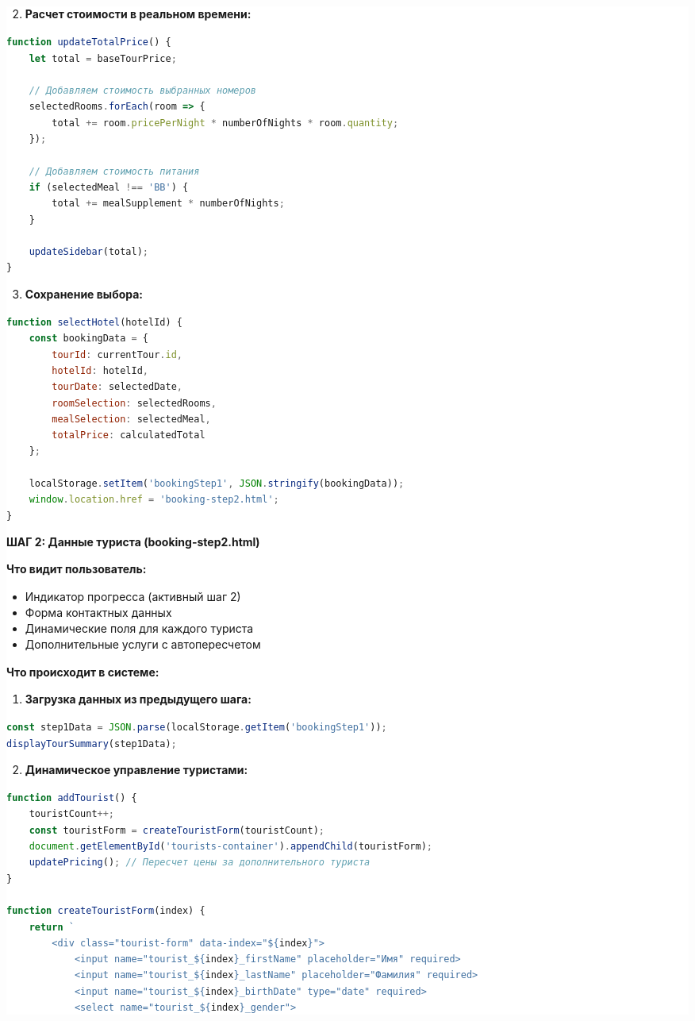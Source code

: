2. **Расчет стоимости в реальном времени:**
```javascript
function updateTotalPrice() {
    let total = baseTourPrice;
    
    // Добавляем стоимость выбранных номеров
    selectedRooms.forEach(room => {
        total += room.pricePerNight * numberOfNights * room.quantity;
    });
    
    // Добавляем стоимость питания
    if (selectedMeal !== 'BB') {
        total += mealSupplement * numberOfNights;
    }
    
    updateSidebar(total);
}
```

3. **Сохранение выбора:**
```javascript
function selectHotel(hotelId) {
    const bookingData = {
        tourId: currentTour.id,
        hotelId: hotelId,
        tourDate: selectedDate,
        roomSelection: selectedRooms,
        mealSelection: selectedMeal,
        totalPrice: calculatedTotal
    };
    
    localStorage.setItem('bookingStep1', JSON.stringify(bookingData));
    window.location.href = 'booking-step2.html';
}
```

**ШАГ 2: Данные туриста (booking-step2.html)**

**Что видит пользователь:**
- Индикатор прогресса (активный шаг 2)
- Форма контактных данных
- Динамические поля для каждого туриста
- Дополнительные услуги с автопересчетом

**Что происходит в системе:**
1. **Загрузка данных из предыдущего шага:**
```javascript
const step1Data = JSON.parse(localStorage.getItem('bookingStep1'));
displayTourSummary(step1Data);
```

2. **Динамическое управление туристами:**
```javascript
function addTourist() {
    touristCount++;
    const touristForm = createTouristForm(touristCount);
    document.getElementById('tourists-container').appendChild(touristForm);
    updatePricing(); // Пересчет цены за дополнительного туриста
}

function createTouristForm(index) {
    return `
        <div class="tourist-form" data-index="${index}">
            <input name="tourist_${index}_firstName" placeholder="Имя" required>
            <input name="tourist_${index}_lastName" placeholder="Фамилия" required>
            <input name="tourist_${index}_birthDate" type="date" required>
            <select name="tourist_${index}_gender">
```